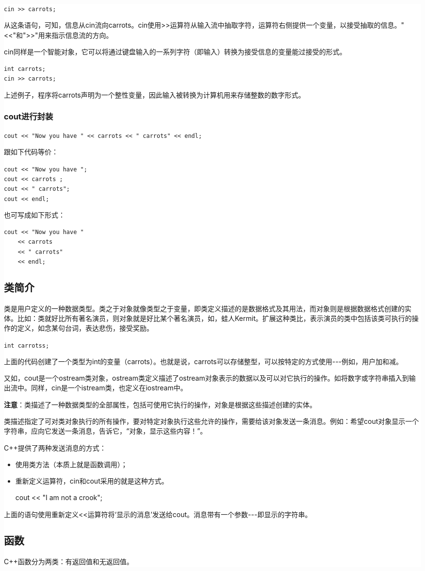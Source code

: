 	cin >> carrots;

从这条语句，可知，信息从cin流向carrots。cin使用>>运算符从输入流中抽取字符，运算符右侧提供一个变量，以接受抽取的信息。"<<"和">>"用来指示信息流的方向。

cin同样是一个智能对象，它可以将通过键盘输入的一系列字符（即输入）转换为接受信息的变量能过接受的形式。

	int carrots;
	cin >> carrots;

上述例子，程序将carrots声明为一个整性变量，因此输入被转换为计算机用来存储整数的数字形式。

### cout进行封装

	cout << "Now you have " << carrots << " carrots" << endl;

跟如下代码等价：

	cout << "Now you have ";
	cout << carrots ;
	cout << " carrots";
	cout << endl;

也可写成如下形式：

	cout << "Now you have " 
		<< carrots 
		<< " carrots" 
		<< endl;


## 类简介

类是用户定义的一种数据类型。类之于对象就像类型之于变量，即类定义描述的是数据格式及其用法，而对象则是根据数据格式创建的实体。比如：类就好比所有著名演员，则对象就是好比某个著名演员，如，蛙人Kermit。扩展这种类比，表示演员的类中包括该类可执行的操作的定义，如念某句台词，表达悲伤，接受奖励。

	int carrotss;

上面的代码创建了一个类型为int的变量（carrots）。也就是说，carrots可以存储整型，可以按特定的方式使用---例如，用户加和减。

又如，cout是一个ostream类对象，ostream类定义描述了ostream对象表示的数据以及可以对它执行的操作。如将数字或字符串插入到输出流中。同样，cin是一个istream类，也定义在iostream中。

**注意**：类描述了一种数据类型的全部属性，包括可使用它执行的操作，对象是根据这些描述创建的实体。

类描述指定了可对类对象执行的所有操作，要对特定对象执行这些允许的操作，需要给该对象发送一条消息。例如：希望cout对象显示一个字符串，应向它发送一条消息，告诉它，“对象，显示这些内容！”。

C++提供了两种发送消息的方式：

- 使用类方法（本质上就是函数调用）；
- 重新定义运算符，cin和cout采用的就是这种方式。

	cout << "I am not a crook";

上面的语句使用重新定义<<运算符将‘显示的消息’发送给cout。消息带有一个参数---即显示的字符串。


## 函数

C++函数分为两类：有返回值和无返回值。
